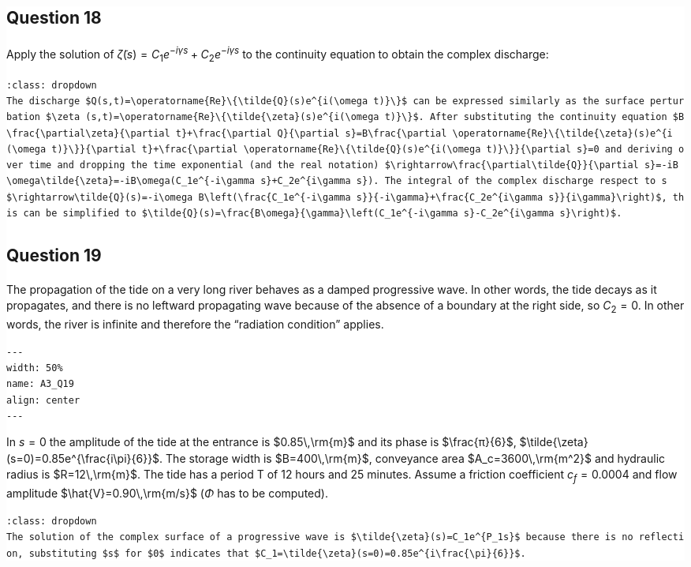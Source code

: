 ## Question 18

Apply the solution of $\tilde{\zeta}(s)=C_1e^{-i\gamma s}+C_2e^{-i\gamma s}$ to the continuity equation to obtain the complex discharge:

<iframe src="https://tudelft.h5p.com/content/1292353551301890427/embed" aria-label="Assignment 3 Q18" width="1088" height="637" frameborder="0" allowfullscreen="allowfullscreen" allow="autoplay *; geolocation *; microphone *; camera *; midi *; encrypted-media *"></iframe><script src="https://tudelft.h5p.com/js/h5p-resizer.js" charset="UTF-8"></script>

````{admonition} Model answer
:class: dropdown
The discharge $Q(s,t)=\operatorname{Re}\{\tilde{Q}(s)e^{i(\omega t)}\}$ can be expressed similarly as the surface perturbation $\zeta (s,t)=\operatorname{Re}\{\tilde{\zeta}(s)e^{i(\omega t)}\}$. After substituting the continuity equation $B\frac{\partial\zeta}{\partial t}+\frac{\partial Q}{\partial s}=B\frac{\partial \operatorname{Re}\{\tilde{\zeta}(s)e^{i(\omega t)}\}}{\partial t}+\frac{\partial \operatorname{Re}\{\tilde{Q}(s)e^{i(\omega t)}\}}{\partial s}=0 and deriving over time and dropping the time exponential (and the real notation) $\rightarrow\frac{\partial\tilde{Q}}{\partial s}=-iB\omega\tilde{\zeta}=-iB\omega(C_1e^{-i\gamma s}+C_2e^{i\gamma s}). The integral of the complex discharge respect to s $\rightarrow\tilde{Q}(s)=-i\omega B\left(\frac{C_1e^{-i\gamma s}}{-i\gamma}+\frac{C_2e^{i\gamma s}}{i\gamma}\right)$, this can be simplified to $\tilde{Q}(s)=\frac{B\omega}{\gamma}\left(C_1e^{-i\gamma s}-C_2e^{i\gamma s}\right)$.
````

## Question 19

The propagation of the tide on a very long river behaves as a damped progressive wave. In other words, the tide decays as it propagates, and there is no leftward propagating wave because of the absence of a boundary at the right side, so $C_2=0$. In other words, the river is infinite and therefore the “radiation condition” applies.

```{figure} ../figures/Assignment_3/A3_Q19.png
---
width: 50%
name: A3_Q19
align: center
---
```

In $s=0$ the amplitude of the tide at the entrance is $0.85\,\rm{m}$ and its phase is $\frac{π}{6}$, $\tilde{\zeta}(s=0)=0.85e^{\frac{i\pi}{6}}$. The storage width is $B=400\,\rm{m}$, conveyance area $A_c=3600\,\rm{m^2}$ and hydraulic radius is $R=12\,\rm{m}$. The tide has a period T of $12$ hours and $25$ minutes. Assume a friction coefficient $c_f=0.0004$ and flow amplitude $\hat{V}=0.90\,\rm{m/s}$ ($\Phi$ has to be computed).

<iframe src="https://tudelft.h5p.com/content/1292355172050643367/embed" aria-label="Assignment 3 Q19" width="1088" height="637" frameborder="0" allowfullscreen="allowfullscreen" allow="autoplay *; geolocation *; microphone *; camera *; midi *; encrypted-media *"></iframe><script src="https://tudelft.h5p.com/js/h5p-resizer.js" charset="UTF-8"></script>

````{admonition} Model answer
:class: dropdown
The solution of the complex surface of a progressive wave is $\tilde{\zeta}(s)=C_1e^{P_1s}$ because there is no reflection, substituting $s$ for $0$ indicates that $C_1=\tilde{\zeta}(s=0)=0.85e^{i\frac{\pi}{6}}$.
````
